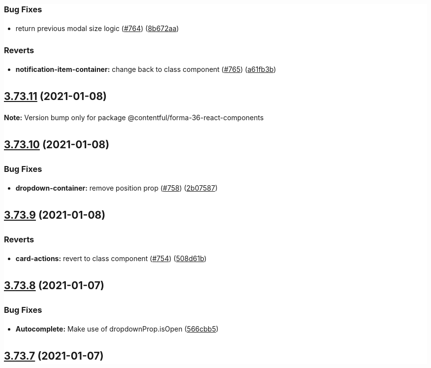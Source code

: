 ### Bug Fixes

- return previous modal size logic ([#764](https://github.com/contentful/forma-36/issues/764)) ([8b672aa](https://github.com/contentful/forma-36/commit/8b672aa10cc69881641ed9735747bf11bd06b257))

### Reverts

- **notification-item-container:** change back to class component ([#765](https://github.com/contentful/forma-36/issues/765)) ([a61fb3b](https://github.com/contentful/forma-36/commit/a61fb3b00c24eb75b0241d8042adcb001477eca9))

## [3.73.11](https://github.com/contentful/forma-36/compare/@contentful/forma-36-react-components@3.73.10...@contentful/forma-36-react-components@3.73.11) (2021-01-08)

**Note:** Version bump only for package @contentful/forma-36-react-components

## [3.73.10](https://github.com/contentful/forma-36/compare/@contentful/forma-36-react-components@3.73.9...@contentful/forma-36-react-components@3.73.10) (2021-01-08)

### Bug Fixes

- **dropdown-container:** remove position prop ([#758](https://github.com/contentful/forma-36/issues/758)) ([2b07587](https://github.com/contentful/forma-36/commit/2b07587b3ed9f7304f503aac4659c5af53ee9e04))

## [3.73.9](https://github.com/contentful/forma-36/compare/@contentful/forma-36-react-components@3.73.8...@contentful/forma-36-react-components@3.73.9) (2021-01-08)

### Reverts

- **card-actions:** revert to class component ([#754](https://github.com/contentful/forma-36/issues/754)) ([508d61b](https://github.com/contentful/forma-36/commit/508d61bae184350cc48553970597a9ed4876bb10))

## [3.73.8](https://github.com/contentful/forma-36/compare/@contentful/forma-36-react-components@3.73.7...@contentful/forma-36-react-components@3.73.8) (2021-01-07)

### Bug Fixes

- **Autocomplete:** Make use of dropdownProp.isOpen ([566cbb5](https://github.com/contentful/forma-36/commit/566cbb5c4d86b04ba08f7d6988b1fa38bea02f5e))

## [3.73.7](https://github.com/contentful/forma-36/compare/@contentful/forma-36-react-components@3.73.6...@contentful/forma-36-react-components@3.73.7) (2021-01-07)
